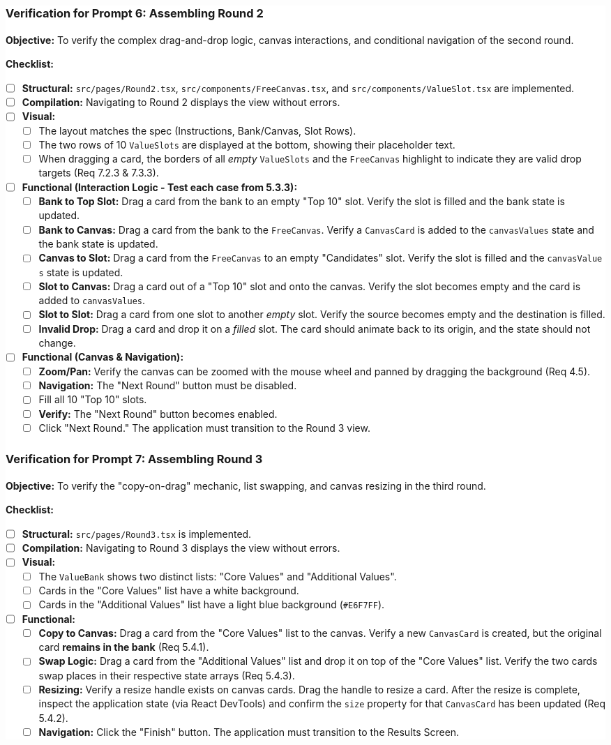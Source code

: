 ### **Verification for Prompt 6: Assembling Round 2**

**Objective:** To verify the complex drag-and-drop logic, canvas interactions, and conditional navigation of the second round.

**Checklist:**
-   [ ] **Structural:** `src/pages/Round2.tsx`, `src/components/FreeCanvas.tsx`, and `src/components/ValueSlot.tsx` are implemented.
-   [ ] **Compilation:** Navigating to Round 2 displays the view without errors.
-   [ ] **Visual:**
    -   [ ] The layout matches the spec (Instructions, Bank/Canvas, Slot Rows).
    -   [ ] The two rows of 10 `ValueSlots` are displayed at the bottom, showing their placeholder text.
    -   [ ] When dragging a card, the borders of all *empty* `ValueSlots` and the `FreeCanvas` highlight to indicate they are valid drop targets (Req 7.2.3 & 7.3.3).
-   [ ] **Functional (Interaction Logic - Test each case from 5.3.3):**
    -   [ ] **Bank to Top Slot:** Drag a card from the bank to an empty "Top 10" slot. Verify the slot is filled and the bank state is updated.
    -   [ ] **Bank to Canvas:** Drag a card from the bank to the `FreeCanvas`. Verify a `CanvasCard` is added to the `canvasValues` state and the bank state is updated.
    -   [ ] **Canvas to Slot:** Drag a card from the `FreeCanvas` to an empty "Candidates" slot. Verify the slot is filled and the `canvasValues` state is updated.
    -   [ ] **Slot to Canvas:** Drag a card out of a "Top 10" slot and onto the canvas. Verify the slot becomes empty and the card is added to `canvasValues`.
    -   [ ] **Slot to Slot:** Drag a card from one slot to another *empty* slot. Verify the source becomes empty and the destination is filled.
    -   [ ] **Invalid Drop:** Drag a card and drop it on a *filled* slot. The card should animate back to its origin, and the state should not change.
-   [ ] **Functional (Canvas & Navigation):**
    -   [ ] **Zoom/Pan:** Verify the canvas can be zoomed with the mouse wheel and panned by dragging the background (Req 4.5).
    -   [ ] **Navigation:** The "Next Round" button must be disabled.
    -   [ ] Fill all 10 "Top 10" slots.
    -   [ ] **Verify:** The "Next Round" button becomes enabled.
    -   [ ] Click "Next Round." The application must transition to the Round 3 view.

### **Verification for Prompt 7: Assembling Round 3**

**Objective:** To verify the "copy-on-drag" mechanic, list swapping, and canvas resizing in the third round.

**Checklist:**
-   [ ] **Structural:** `src/pages/Round3.tsx` is implemented.
-   [ ] **Compilation:** Navigating to Round 3 displays the view without errors.
-   [ ] **Visual:**
    -   [ ] The `ValueBank` shows two distinct lists: "Core Values" and "Additional Values".
    -   [ ] Cards in the "Core Values" list have a white background.
    -   [ ] Cards in the "Additional Values" list have a light blue background (`#E6F7FF`).
-   [ ] **Functional:**
    -   [ ] **Copy to Canvas:** Drag a card from the "Core Values" list to the canvas. Verify a new `CanvasCard` is created, but the original card **remains in the bank** (Req 5.4.1).
    -   [ ] **Swap Logic:** Drag a card from the "Additional Values" list and drop it on top of the "Core Values" list. Verify the two cards swap places in their respective state arrays (Req 5.4.3).
    -   [ ] **Resizing:** Verify a resize handle exists on canvas cards. Drag the handle to resize a card. After the resize is complete, inspect the application state (via React DevTools) and confirm the `size` property for that `CanvasCard` has been updated (Req 5.4.2).
    -   [ ] **Navigation:** Click the "Finish" button. The application must transition to the Results Screen.

